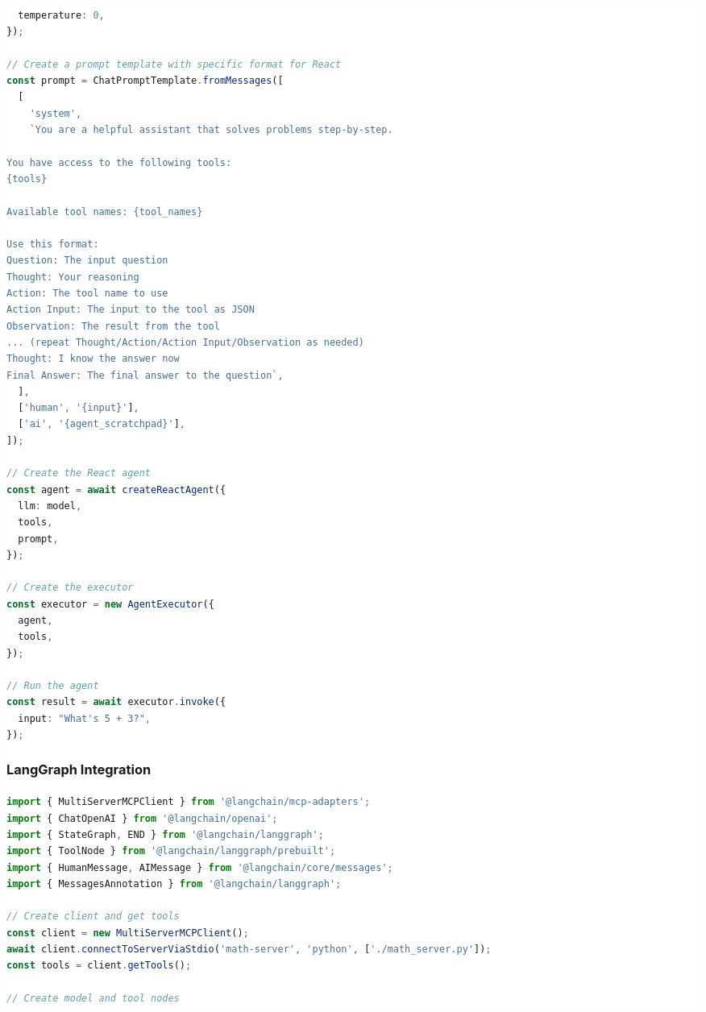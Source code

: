 ```typescript
  temperature: 0,
});

// Create a prompt template with specific format for React
const prompt = ChatPromptTemplate.fromMessages([
  [
    'system',
    `You are a helpful assistant that solves problems step-by-step.
  
You have access to the following tools:
{tools}

Available tool names: {tool_names}

Use this format:
Question: The input question
Thought: Your reasoning
Action: The tool name to use
Action Input: The input to the tool as JSON
Observation: The result from the tool
... (repeat Thought/Action/Action Input/Observation as needed)
Thought: I know the answer now
Final Answer: The final answer to the question`,
  ],
  ['human', '{input}'],
  ['ai', '{agent_scratchpad}'],
]);

// Create the React agent
const agent = await createReactAgent({
  llm: model,
  tools,
  prompt,
});

// Create the executor
const executor = new AgentExecutor({
  agent,
  tools,
});

// Run the agent
const result = await executor.invoke({
  input: "What's 5 + 3?",
});
```

### LangGraph Integration

```typescript
import { MultiServerMCPClient } from '@langchain/mcp-adapters';
import { ChatOpenAI } from '@langchain/openai';
import { StateGraph, END } from '@langchain/langgraph';
import { ToolNode } from '@langchain/langgraph/prebuilt';
import { HumanMessage, AIMessage } from '@langchain/core/messages';
import { MessagesAnnotation } from '@langchain/langgraph';

// Create client and get tools
const client = new MultiServerMCPClient();
await client.connectToServerViaStdio('math-server', 'python', ['./math_server.py']);
const tools = client.getTools();

// Create model and tool nodes
```